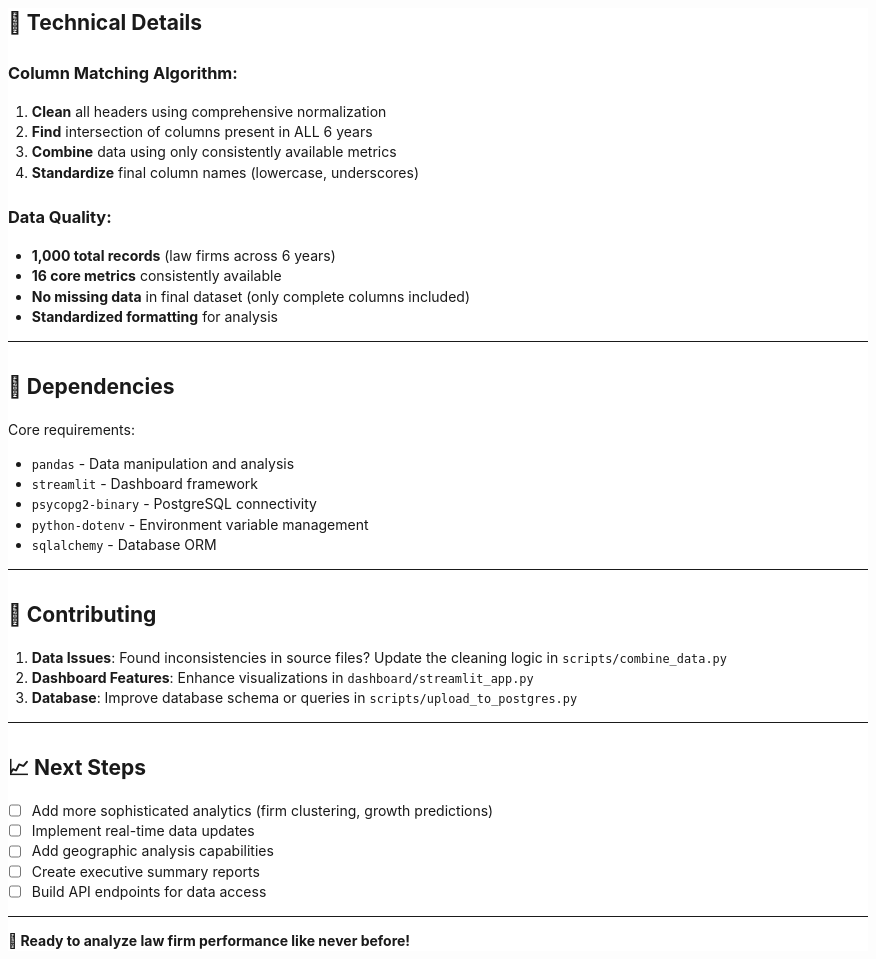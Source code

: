 ## 🔧 **Technical Details**

### **Column Matching Algorithm:**
1. **Clean** all headers using comprehensive normalization
2. **Find** intersection of columns present in ALL 6 years
3. **Combine** data using only consistently available metrics
4. **Standardize** final column names (lowercase, underscores)

### **Data Quality:**
- **1,000 total records** (law firms across 6 years)
- **16 core metrics** consistently available
- **No missing data** in final dataset (only complete columns included)
- **Standardized formatting** for analysis

---

## 📝 **Dependencies**

Core requirements:
- `pandas` - Data manipulation and analysis
- `streamlit` - Dashboard framework  
- `psycopg2-binary` - PostgreSQL connectivity
- `python-dotenv` - Environment variable management
- `sqlalchemy` - Database ORM

---

## 🤝 **Contributing**

1. **Data Issues**: Found inconsistencies in source files? Update the cleaning logic in `scripts/combine_data.py`
2. **Dashboard Features**: Enhance visualizations in `dashboard/streamlit_app.py`  
3. **Database**: Improve database schema or queries in `scripts/upload_to_postgres.py`

---

## 📈 **Next Steps**

- [ ] Add more sophisticated analytics (firm clustering, growth predictions)
- [ ] Implement real-time data updates
- [ ] Add geographic analysis capabilities
- [ ] Create executive summary reports
- [ ] Build API endpoints for data access

---

**🎯 Ready to analyze law firm performance like never before!**